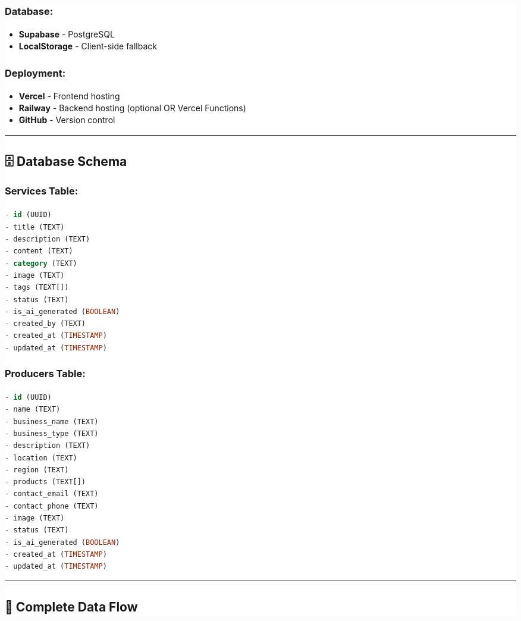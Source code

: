 ### Database:
- **Supabase** - PostgreSQL
- **LocalStorage** - Client-side fallback

### Deployment:
- **Vercel** - Frontend hosting
- **Railway** - Backend hosting (optional OR Vercel Functions)
- **GitHub** - Version control

---

## 🗄️ Database Schema

### Services Table:
```sql
- id (UUID)
- title (TEXT)
- description (TEXT)
- content (TEXT)
- category (TEXT)
- image (TEXT)
- tags (TEXT[])
- status (TEXT)
- is_ai_generated (BOOLEAN)
- created_by (TEXT)
- created_at (TIMESTAMP)
- updated_at (TIMESTAMP)
```

### Producers Table:
```sql
- id (UUID)
- name (TEXT)
- business_name (TEXT)
- business_type (TEXT)
- description (TEXT)
- location (TEXT)
- region (TEXT)
- products (TEXT[])
- contact_email (TEXT)
- contact_phone (TEXT)
- image (TEXT)
- status (TEXT)
- is_ai_generated (BOOLEAN)
- created_at (TIMESTAMP)
- updated_at (TIMESTAMP)
```

---

## 🔄 Complete Data Flow
